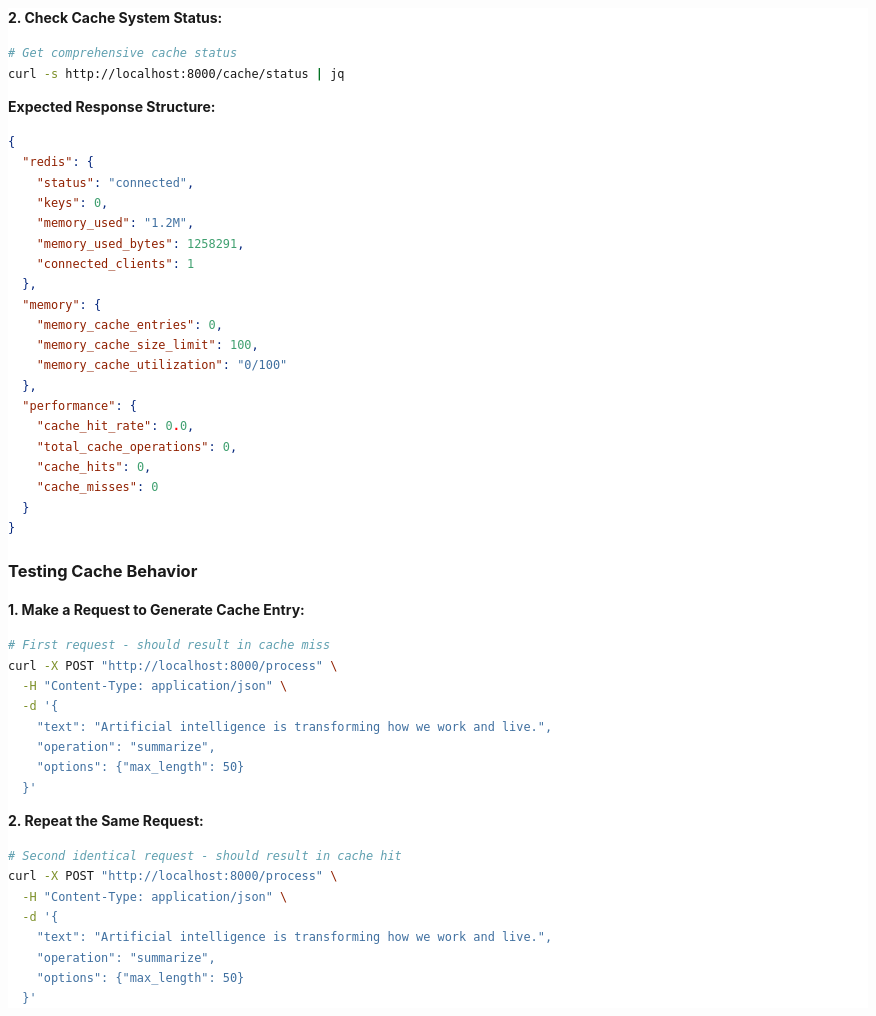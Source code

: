 **2. Check Cache System Status:**
```bash
# Get comprehensive cache status
curl -s http://localhost:8000/cache/status | jq
```

**Expected Response Structure:**
```json
{
  "redis": {
    "status": "connected",
    "keys": 0,
    "memory_used": "1.2M",
    "memory_used_bytes": 1258291,
    "connected_clients": 1
  },
  "memory": {
    "memory_cache_entries": 0,
    "memory_cache_size_limit": 100,
    "memory_cache_utilization": "0/100"
  },
  "performance": {
    "cache_hit_rate": 0.0,
    "total_cache_operations": 0,
    "cache_hits": 0,
    "cache_misses": 0
  }
}
```

### Testing Cache Behavior

**1. Make a Request to Generate Cache Entry:**
```bash
# First request - should result in cache miss
curl -X POST "http://localhost:8000/process" \
  -H "Content-Type: application/json" \
  -d '{
    "text": "Artificial intelligence is transforming how we work and live.",
    "operation": "summarize",
    "options": {"max_length": 50}
  }'
```

**2. Repeat the Same Request:**
```bash
# Second identical request - should result in cache hit
curl -X POST "http://localhost:8000/process" \
  -H "Content-Type: application/json" \
  -d '{
    "text": "Artificial intelligence is transforming how we work and live.",
    "operation": "summarize", 
    "options": {"max_length": 50}
  }'
```
